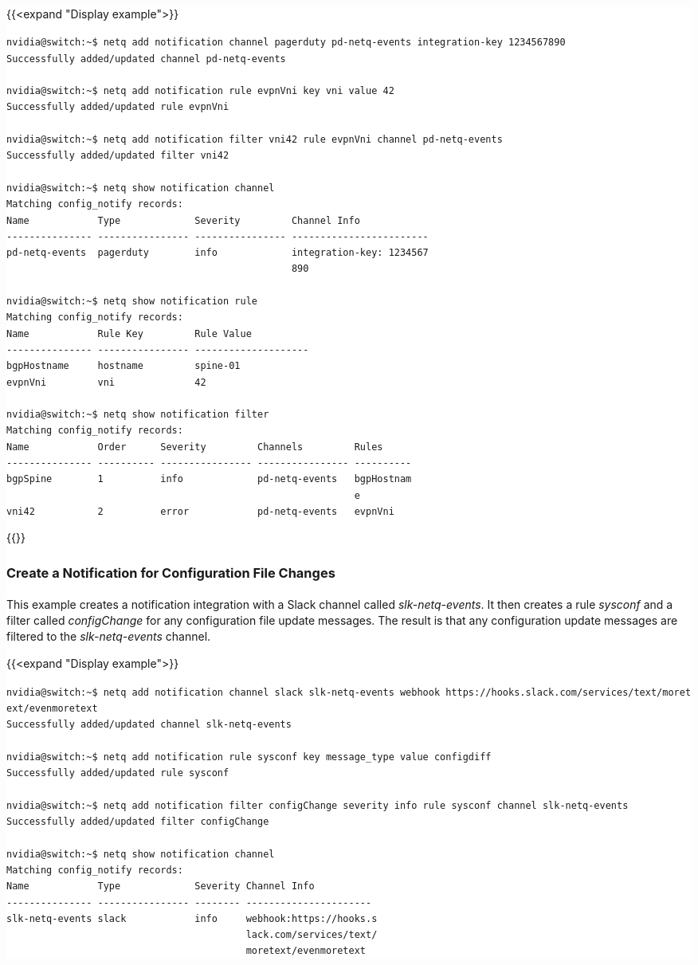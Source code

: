 {{<expand "Display example">}}

    nvidia@switch:~$ netq add notification channel pagerduty pd-netq-events integration-key 1234567890
    Successfully added/updated channel pd-netq-events
     
    nvidia@switch:~$ netq add notification rule evpnVni key vni value 42
    Successfully added/updated rule evpnVni
     
    nvidia@switch:~$ netq add notification filter vni42 rule evpnVni channel pd-netq-events
    Successfully added/updated filter vni42
     
    nvidia@switch:~$ netq show notification channel
    Matching config_notify records:
    Name            Type             Severity         Channel Info
    --------------- ---------------- ---------------- ------------------------
    pd-netq-events  pagerduty        info             integration-key: 1234567
                                                      890   

    nvidia@switch:~$ netq show notification rule
    Matching config_notify records:
    Name            Rule Key         Rule Value
    --------------- ---------------- --------------------
    bgpHostname     hostname         spine-01
    evpnVni         vni              42
     
    nvidia@switch:~$ netq show notification filter
    Matching config_notify records:
    Name            Order      Severity         Channels         Rules
    --------------- ---------- ---------------- ---------------- ----------
    bgpSpine        1          info             pd-netq-events   bgpHostnam
                                                                 e
    vni42           2          error            pd-netq-events   evpnVni

{{</expand>}}
### Create a Notification for Configuration File Changes

This example creates a notification integration with a Slack channel called *slk-netq-events*. It then creates a rule *sysconf* and a filter called *configChange* for any configuration file update messages. The result is that any configuration update messages are filtered to the *slk-netq-events* channel.

{{<expand "Display example">}}

    nvidia@switch:~$ netq add notification channel slack slk-netq-events webhook https://hooks.slack.com/services/text/moretext/evenmoretext
    Successfully added/updated channel slk-netq-events
     
    nvidia@switch:~$ netq add notification rule sysconf key message_type value configdiff
    Successfully added/updated rule sysconf
     
    nvidia@switch:~$ netq add notification filter configChange severity info rule sysconf channel slk-netq-events
    Successfully added/updated filter configChange
     
    nvidia@switch:~$ netq show notification channel
    Matching config_notify records:
    Name            Type             Severity Channel Info
    --------------- ---------------- -------- ----------------------
    slk-netq-events slack            info     webhook:https://hooks.s
                                              lack.com/services/text/
                                              moretext/evenmoretext     
     